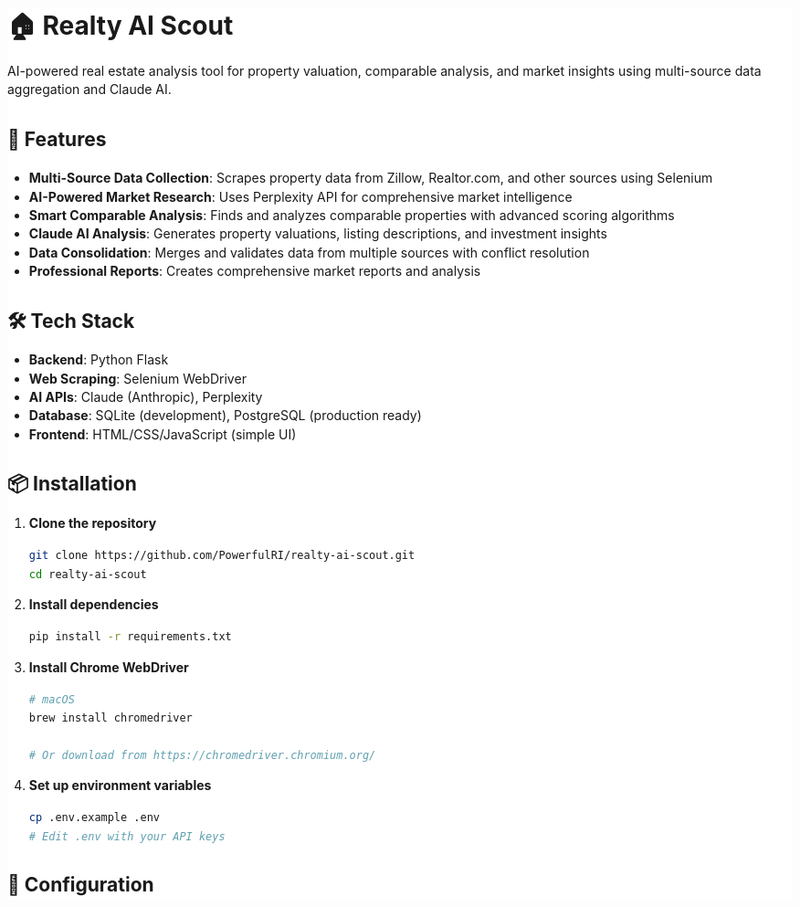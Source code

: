# 🏠 Realty AI Scout

AI-powered real estate analysis tool for property valuation, comparable analysis, and market insights using multi-source data aggregation and Claude AI.

## 🚀 Features

- **Multi-Source Data Collection**: Scrapes property data from Zillow, Realtor.com, and other sources using Selenium
- **AI-Powered Market Research**: Uses Perplexity API for comprehensive market intelligence
- **Smart Comparable Analysis**: Finds and analyzes comparable properties with advanced scoring algorithms
- **Claude AI Analysis**: Generates property valuations, listing descriptions, and investment insights
- **Data Consolidation**: Merges and validates data from multiple sources with conflict resolution
- **Professional Reports**: Creates comprehensive market reports and analysis

## 🛠️ Tech Stack

- **Backend**: Python Flask
- **Web Scraping**: Selenium WebDriver
- **AI APIs**: Claude (Anthropic), Perplexity
- **Database**: SQLite (development), PostgreSQL (production ready)
- **Frontend**: HTML/CSS/JavaScript (simple UI)

## 📦 Installation

1. **Clone the repository**
   ```bash
   git clone https://github.com/PowerfulRI/realty-ai-scout.git
   cd realty-ai-scout
   ```

2. **Install dependencies**
   ```bash
   pip install -r requirements.txt
   ```

3. **Install Chrome WebDriver**
   ```bash
   # macOS
   brew install chromedriver
   
   # Or download from https://chromedriver.chromium.org/
   ```

4. **Set up environment variables**
   ```bash
   cp .env.example .env
   # Edit .env with your API keys
   ```

## 🔧 Configuration
